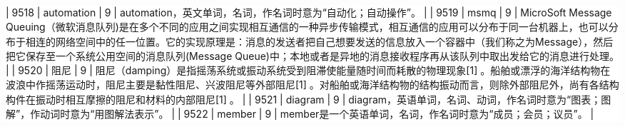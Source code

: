 | 9518 | automation           | 9    | automation，英文单词，名词，作名词时意为“自动化；自动操作”。                                                                                                                                                                                                                                                                                                                                                                                                                                                                                                                                                                                                                                                                                                                                                                                                                                                                                                                                                                |
| 9519 | msmq                 | 9    | MicroSoft Message Queuing（微软消息队列)是在多个不同的应用之间实现相互通信的一种异步传输模式，相互通信的应用可以分布于同一台机器上，也可以分布于相连的网络空间中的任一位置。它的实现原理是：消息的发送者把自己想要发送的信息放入一个容器中（我们称之为Message），然后把它保存至一个系统公用空间的消息队列(Message Queue)中；本地或者是异地的消息接收程序再从该队列中取出发给它的消息进行处理。                                                                                                                                                                                                                                                                                                                                                                                                                                                                                                                                                                                                                                                                                                                                                                             |
| 9520 | 阻尼                   | 9    | 阻尼（damping）是指摇荡系统或振动系统受到阻滞使能量随时间而耗散的物理现象[1] 。船舶或漂浮的海洋结构物在波浪中作摇荡运动时，阻尼主要是黏性阻尼、兴波阻尼等外部阻尼[1] 。对船舶或海洋结构物的结构振动而言，则除外部阻尼外，尚有各结构构件在振动时相互摩擦的阻尼和材料的内部阻尼[1] 。                                                                                                                                                                                                                                                                                                                                                                                                                                                                                                                                                                                                                                                                                                                                                                                                                                                 |
| 9521 | diagram              | 9    | diagram，英语单词，名词、动词，作名词时意为“图表；图解”，作动词时意为“用图解法表示”。                                                                                                                                                                                                                                                                                                                                                                                                                                                                                                                                                                                                                                                                                                                                                                                                                                                                                                                                                    |
| 9522 | member               | 9    | member是一个英语单词，名词，作名词时意为“成员；会员；议员”。                                                                                                                                                                                                                                                                                                                                                                                                                                                                                                                                                                                                                                                                                                                                                                                                                                                                                                                                                                  |